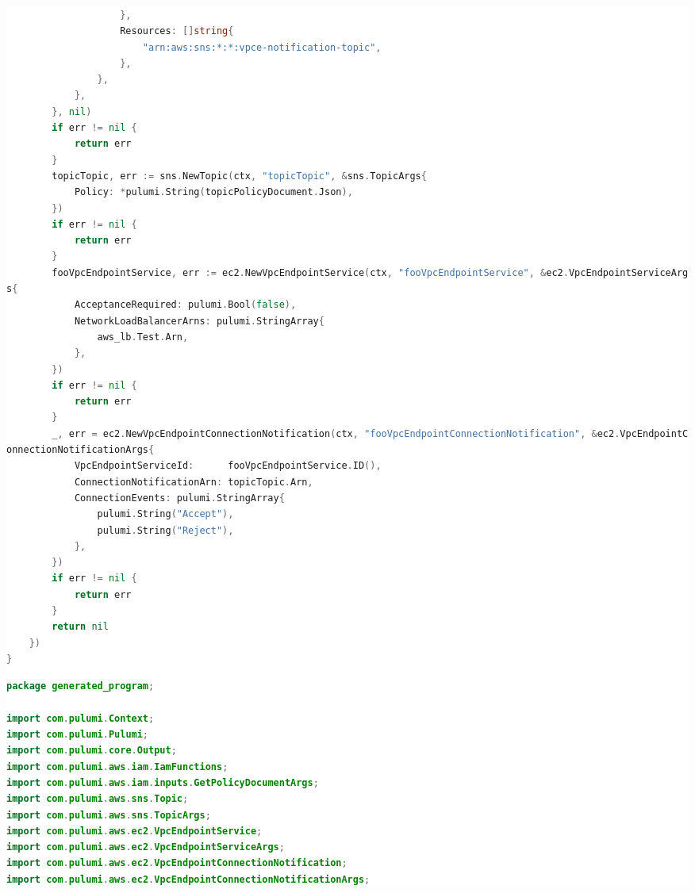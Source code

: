 ```go
					},
					Resources: []string{
						"arn:aws:sns:*:*:vpce-notification-topic",
					},
				},
			},
		}, nil)
		if err != nil {
			return err
		}
		topicTopic, err := sns.NewTopic(ctx, "topicTopic", &sns.TopicArgs{
			Policy: *pulumi.String(topicPolicyDocument.Json),
		})
		if err != nil {
			return err
		}
		fooVpcEndpointService, err := ec2.NewVpcEndpointService(ctx, "fooVpcEndpointService", &ec2.VpcEndpointServiceArgs{
			AcceptanceRequired: pulumi.Bool(false),
			NetworkLoadBalancerArns: pulumi.StringArray{
				aws_lb.Test.Arn,
			},
		})
		if err != nil {
			return err
		}
		_, err = ec2.NewVpcEndpointConnectionNotification(ctx, "fooVpcEndpointConnectionNotification", &ec2.VpcEndpointConnectionNotificationArgs{
			VpcEndpointServiceId:      fooVpcEndpointService.ID(),
			ConnectionNotificationArn: topicTopic.Arn,
			ConnectionEvents: pulumi.StringArray{
				pulumi.String("Accept"),
				pulumi.String("Reject"),
			},
		})
		if err != nil {
			return err
		}
		return nil
	})
}
```


</pulumi-choosable>
</div>


<div>
<pulumi-choosable type="language" values="java">

```java
package generated_program;

import com.pulumi.Context;
import com.pulumi.Pulumi;
import com.pulumi.core.Output;
import com.pulumi.aws.iam.IamFunctions;
import com.pulumi.aws.iam.inputs.GetPolicyDocumentArgs;
import com.pulumi.aws.sns.Topic;
import com.pulumi.aws.sns.TopicArgs;
import com.pulumi.aws.ec2.VpcEndpointService;
import com.pulumi.aws.ec2.VpcEndpointServiceArgs;
import com.pulumi.aws.ec2.VpcEndpointConnectionNotification;
import com.pulumi.aws.ec2.VpcEndpointConnectionNotificationArgs;
```